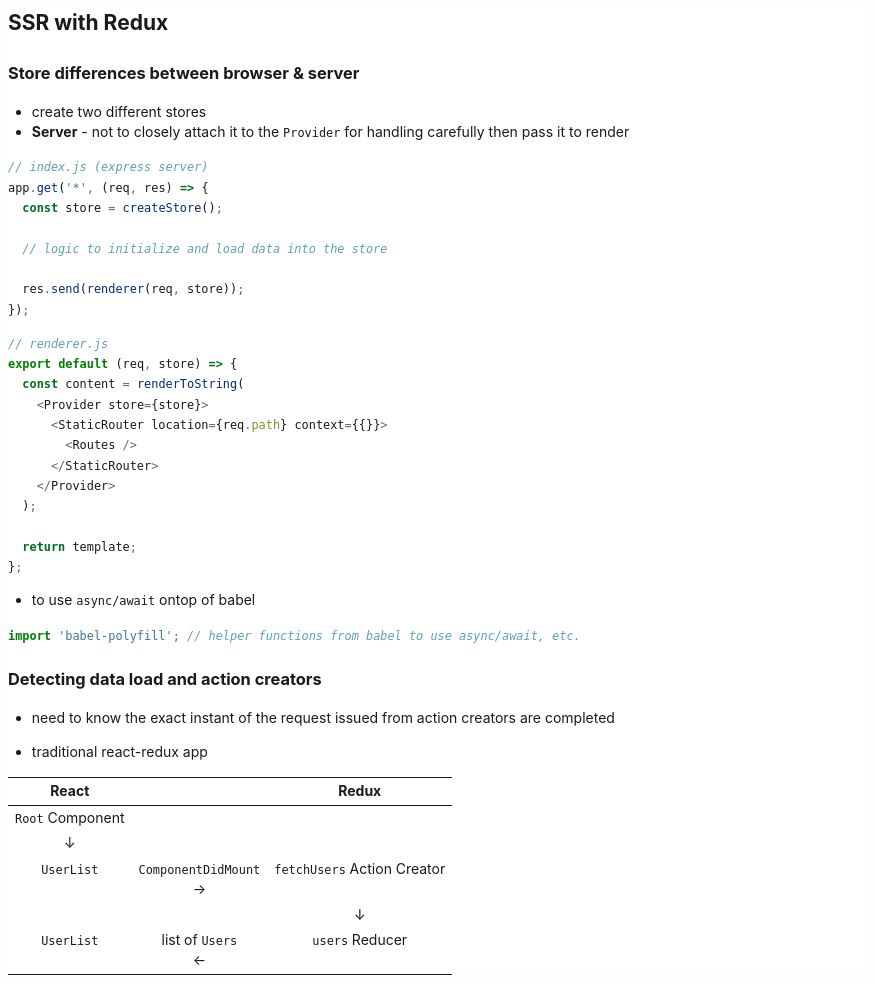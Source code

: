 
## SSR with Redux

### Store differences between browser & server

- create two different stores
- **Server** - not to closely attach it to the `Provider` for handling carefully then pass it to render

```javascript
// index.js (express server)
app.get('*', (req, res) => {
  const store = createStore();

  // logic to initialize and load data into the store

  res.send(renderer(req, store));
});
```

```javascript
// renderer.js
export default (req, store) => {
  const content = renderToString(
    <Provider store={store}>
      <StaticRouter location={req.path} context={{}}>
        <Routes />
      </StaticRouter>
    </Provider>
  );

  return template;
};
```

- to use `async/await` ontop of babel

```javascript
import 'babel-polyfill'; // helper functions from babel to use async/await, etc.
```

### Detecting data load and action creators

- need to know the exact instant of the request issued from action creators are completed

- traditional react-redux app

|      React       |                                |            Redux            |
| :--------------: | :----------------------------: | :-------------------------: |
| `Root` Component |                                |                             |
|      &darr;      |                                |                             |
|    `UserList`    | `ComponentDidMount`<br/>&rarr; | `fetchUsers` Action Creator |
|                  |                                |           &darr;            |
|    `UserList`    |   list of `Users`<br/>&larr;   |       `users` Reducer       |
